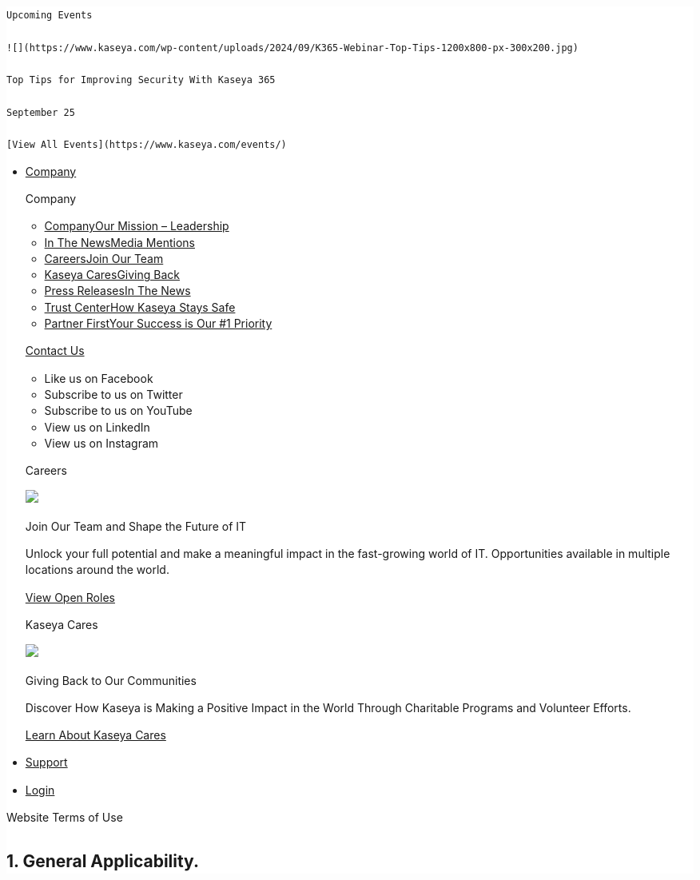     Upcoming Events
    
    ![](https://www.kaseya.com/wp-content/uploads/2024/09/K365-Webinar-Top-Tips-1200x800-px-300x200.jpg)
    
    Top Tips for Improving Security With Kaseya 365
    
    September 25
    
    [View All Events](https://www.kaseya.com/events/)
    
* [Company](# "Company")
    
    Company
    
    * [CompanyOur Mission – Leadership](https://www.kaseya.com/company/ "Company")
    * [In The NewsMedia Mentions](https://www.kaseya.com/in-the-news/ "In The News")
    * [CareersJoin Our Team](https://www.kaseya.com/careers/ "Careers")
    * [Kaseya CaresGiving Back](https://www.kaseya.com/kaseyacares/ "Kaseya Cares")
    * [Press ReleasesIn The News](https://www.kaseya.com/press-release/ "Press Releases")
    * [Trust CenterHow Kaseya Stays Safe](https://www.kaseya.com/trust-center/ "Trust Center")
    * [Partner FirstYour Success is Our #1 Priority](https://www.kaseya.com/partner-first/ "Partner First")
    
    [Contact Us](https://www.kaseya.com/contact-us/)
    
    * [](https://www.facebook.com/KaseyaFan)Like us on Facebook
    * [](https://twitter.com/kaseyacorp)Subscribe to us on Twitter
    * [](https://www.youtube.com/user/kaseyacorp)Subscribe to us on YouTube
    * [](https://www.linkedin.com/company/kaseya)View us on LinkedIn
    * [](https://www.instagram.com/kaseyaglobal/?hl=en)View us on Instagram
    
    Careers
    
    ![](https://www.kaseya.com/wp-content/uploads/2023/04/company-careers-menu-team.jpg)
    
    Join Our Team and Shape the Future of IT
    
    Unlock your full potential and make a meaningful impact in the fast-growing world of IT. Opportunities available in multiple locations around the world.
    
    [View Open Roles](https://www.kaseya.com/careers/)
    
    Kaseya Cares
    
    ![](https://www.kaseya.com/wp-content/uploads/2023/03/kaseya-cares-menu.jpg)
    
    Giving Back to Our Communities
    
    Discover How Kaseya is Making a Positive Impact in the World Through Charitable Programs and Volunteer Efforts.
    
    [Learn About Kaseya Cares](https://www.kaseya.com/kaseyacares/)
    
* [Support](https://helpdesk.kaseya.com/hc/en-gb "Support")
* [Login](https://one.kaseya.com/login "Login")

Website Terms of Use

1\. General Applicability.
--------------------------
